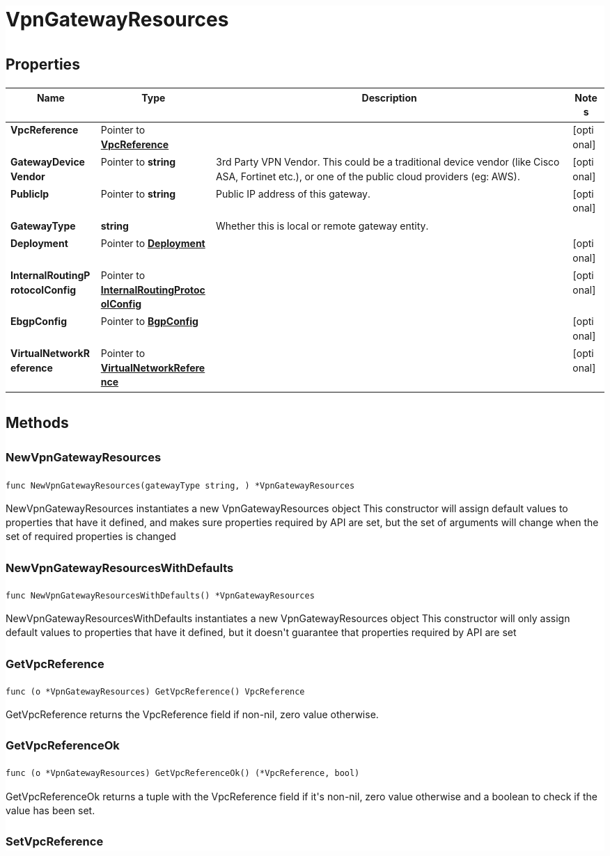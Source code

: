 # VpnGatewayResources

## Properties

Name | Type | Description | Notes
------------ | ------------- | ------------- | -------------
**VpcReference** | Pointer to [**VpcReference**](VpcReference.md) |  | [optional] 
**GatewayDeviceVendor** | Pointer to **string** | 3rd Party VPN Vendor. This could be a traditional device vendor (like Cisco ASA, Fortinet etc.), or one of the public cloud providers (eg: AWS).  | [optional] 
**PublicIp** | Pointer to **string** | Public IP address of this gateway. | [optional] 
**GatewayType** | **string** | Whether this is local or remote gateway entity. | 
**Deployment** | Pointer to [**Deployment**](Deployment.md) |  | [optional] 
**InternalRoutingProtocolConfig** | Pointer to [**InternalRoutingProtocolConfig**](InternalRoutingProtocolConfig.md) |  | [optional] 
**EbgpConfig** | Pointer to [**BgpConfig**](BgpConfig.md) |  | [optional] 
**VirtualNetworkReference** | Pointer to [**VirtualNetworkReference**](VirtualNetworkReference.md) |  | [optional] 

## Methods

### NewVpnGatewayResources

`func NewVpnGatewayResources(gatewayType string, ) *VpnGatewayResources`

NewVpnGatewayResources instantiates a new VpnGatewayResources object
This constructor will assign default values to properties that have it defined,
and makes sure properties required by API are set, but the set of arguments
will change when the set of required properties is changed

### NewVpnGatewayResourcesWithDefaults

`func NewVpnGatewayResourcesWithDefaults() *VpnGatewayResources`

NewVpnGatewayResourcesWithDefaults instantiates a new VpnGatewayResources object
This constructor will only assign default values to properties that have it defined,
but it doesn't guarantee that properties required by API are set

### GetVpcReference

`func (o *VpnGatewayResources) GetVpcReference() VpcReference`

GetVpcReference returns the VpcReference field if non-nil, zero value otherwise.

### GetVpcReferenceOk

`func (o *VpnGatewayResources) GetVpcReferenceOk() (*VpcReference, bool)`

GetVpcReferenceOk returns a tuple with the VpcReference field if it's non-nil, zero value otherwise
and a boolean to check if the value has been set.

### SetVpcReference
